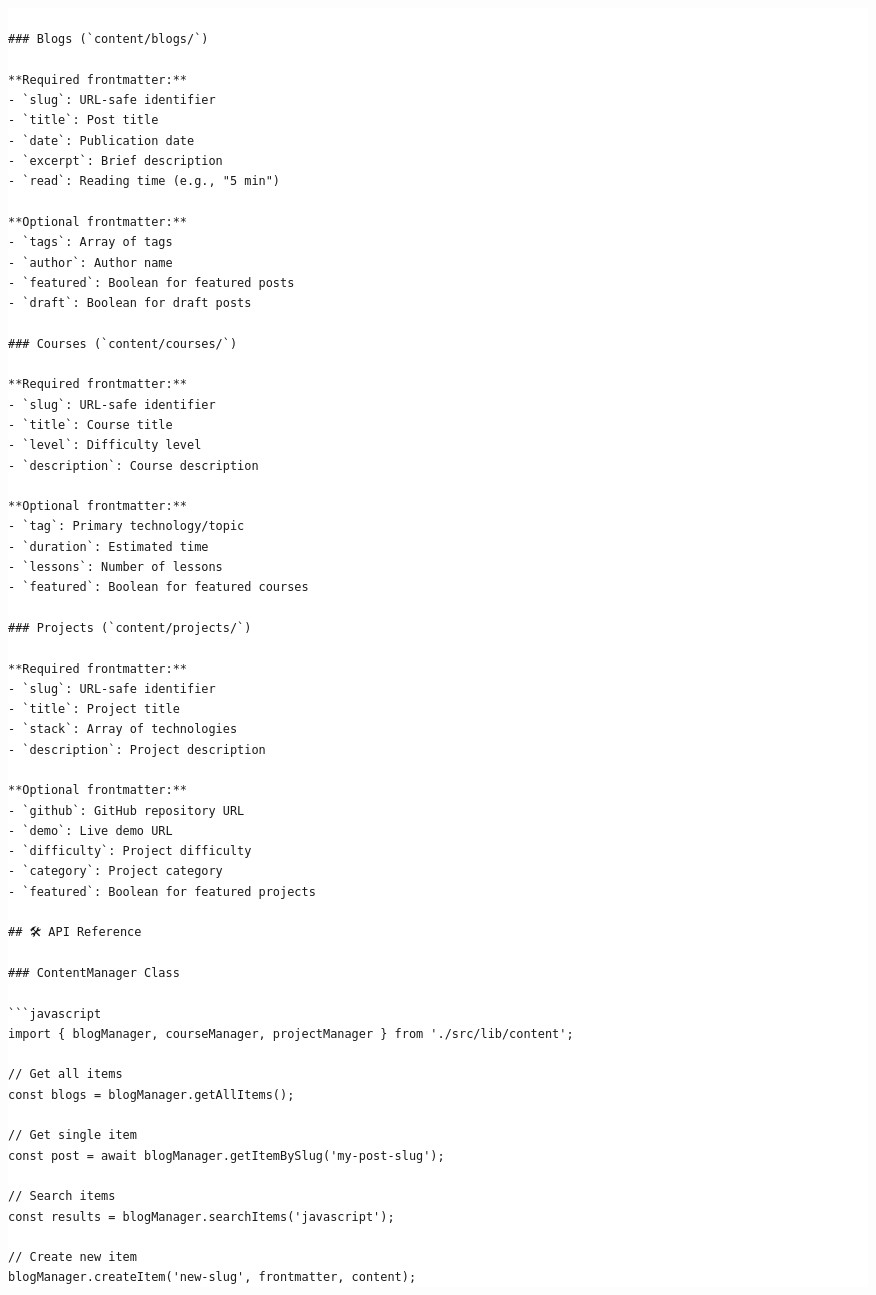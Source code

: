 ```

### Blogs (`content/blogs/`)

**Required frontmatter:**
- `slug`: URL-safe identifier
- `title`: Post title
- `date`: Publication date
- `excerpt`: Brief description
- `read`: Reading time (e.g., "5 min")

**Optional frontmatter:**
- `tags`: Array of tags
- `author`: Author name
- `featured`: Boolean for featured posts
- `draft`: Boolean for draft posts

### Courses (`content/courses/`)

**Required frontmatter:**
- `slug`: URL-safe identifier
- `title`: Course title
- `level`: Difficulty level
- `description`: Course description

**Optional frontmatter:**
- `tag`: Primary technology/topic
- `duration`: Estimated time
- `lessons`: Number of lessons
- `featured`: Boolean for featured courses

### Projects (`content/projects/`)

**Required frontmatter:**
- `slug`: URL-safe identifier
- `title`: Project title
- `stack`: Array of technologies
- `description`: Project description

**Optional frontmatter:**
- `github`: GitHub repository URL
- `demo`: Live demo URL
- `difficulty`: Project difficulty
- `category`: Project category
- `featured`: Boolean for featured projects

## 🛠️ API Reference

### ContentManager Class

```javascript
import { blogManager, courseManager, projectManager } from './src/lib/content';

// Get all items
const blogs = blogManager.getAllItems();

// Get single item
const post = await blogManager.getItemBySlug('my-post-slug');

// Search items
const results = blogManager.searchItems('javascript');

// Create new item
blogManager.createItem('new-slug', frontmatter, content);
```